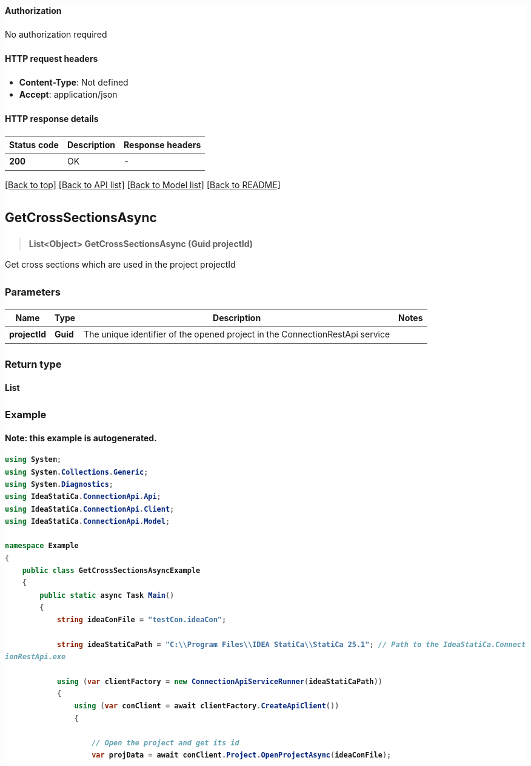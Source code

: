 #### Authorization

No authorization required

#### HTTP request headers

 - **Content-Type**: Not defined
 - **Accept**: application/json


#### HTTP response details
| Status code | Description | Response headers |
|-------------|-------------|------------------|
| **200** | OK |  -  |

[[Back to top]](#) [[Back to API list]](../README.md#documentation-for-api-endpoints) [[Back to Model list]](../README.md#documentation-for-models) [[Back to README]](../README.md)

<a id="getcrosssections"></a>
## **GetCrossSectionsAsync**
> **List&lt;Object&gt; GetCrossSectionsAsync (Guid projectId)**

Get cross sections which are used in the project projectId



### Parameters

| Name | Type | Description | Notes |
|------|------|-------------|-------|
| **projectId** | **Guid** | The unique identifier of the opened project in the ConnectionRestApi service |  |

### Return type

**List<Object>**

### Example

Note: this example is autogenerated.

```csharp
using System;
using System.Collections.Generic;
using System.Diagnostics;
using IdeaStatiCa.ConnectionApi.Api;
using IdeaStatiCa.ConnectionApi.Client;
using IdeaStatiCa.ConnectionApi.Model;

namespace Example
{
    public class GetCrossSectionsAsyncExample
    {
        public static async Task Main()
        {
            string ideaConFile = "testCon.ideaCon";
            
            string ideaStatiCaPath = "C:\\Program Files\\IDEA StatiCa\\StatiCa 25.1"; // Path to the IdeaStatiCa.ConnectionRestApi.exe
            
            using (var clientFactory = new ConnectionApiServiceRunner(ideaStatiCaPath))
            {
                using (var conClient = await clientFactory.CreateApiClient())
                {

                    // Open the project and get its id
                    var projData = await conClient.Project.OpenProjectAsync(ideaConFile);
```